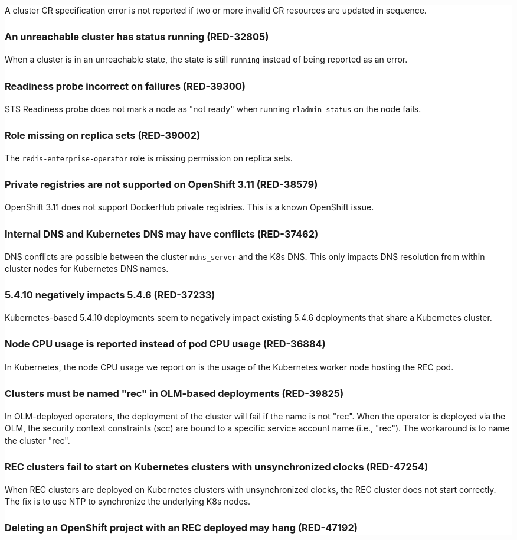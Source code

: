 A cluster CR specification error is not reported if two or more invalid CR resources are updated in sequence.

### An unreachable cluster has status running (RED-32805)

When a cluster is in an unreachable state, the state is still `running` instead of being reported as an error.

### Readiness probe incorrect on failures (RED-39300)

STS Readiness probe does not mark a node as "not ready" when running `rladmin status` on the node fails.

### Role missing on replica sets (RED-39002)

The `redis-enterprise-operator` role is missing permission on replica sets.

### Private registries are not supported on OpenShift 3.11 (RED-38579)

OpenShift 3.11 does not support DockerHub private registries. This is a known OpenShift issue.

### Internal DNS and Kubernetes DNS may have conflicts (RED-37462)

DNS conflicts are possible between the cluster `mdns_server` and the K8s DNS. This only impacts DNS resolution from within cluster nodes for Kubernetes DNS names.

### 5.4.10 negatively impacts 5.4.6 (RED-37233)

Kubernetes-based 5.4.10 deployments seem to negatively impact existing 5.4.6 deployments that share a Kubernetes cluster.

### Node CPU usage is reported instead of pod CPU usage (RED-36884)

In Kubernetes, the node CPU usage we report on is the usage of the Kubernetes worker node hosting the REC pod.

### Clusters must be named "rec" in OLM-based deployments (RED-39825)

In OLM-deployed operators, the deployment of the cluster will fail if the name is not "rec". When the operator is deployed via the OLM, the security context constraints (scc) are bound to a specific service account name (i.e., "rec"). The workaround is to name the cluster "rec".

### REC clusters fail to start on Kubernetes clusters with unsynchronized clocks (RED-47254)

When REC clusters are deployed on Kubernetes clusters with unsynchronized clocks, the REC cluster does not start correctly. The fix is to use NTP to synchronize the underlying K8s nodes.

### Deleting an OpenShift project with an REC deployed may hang (RED-47192)
